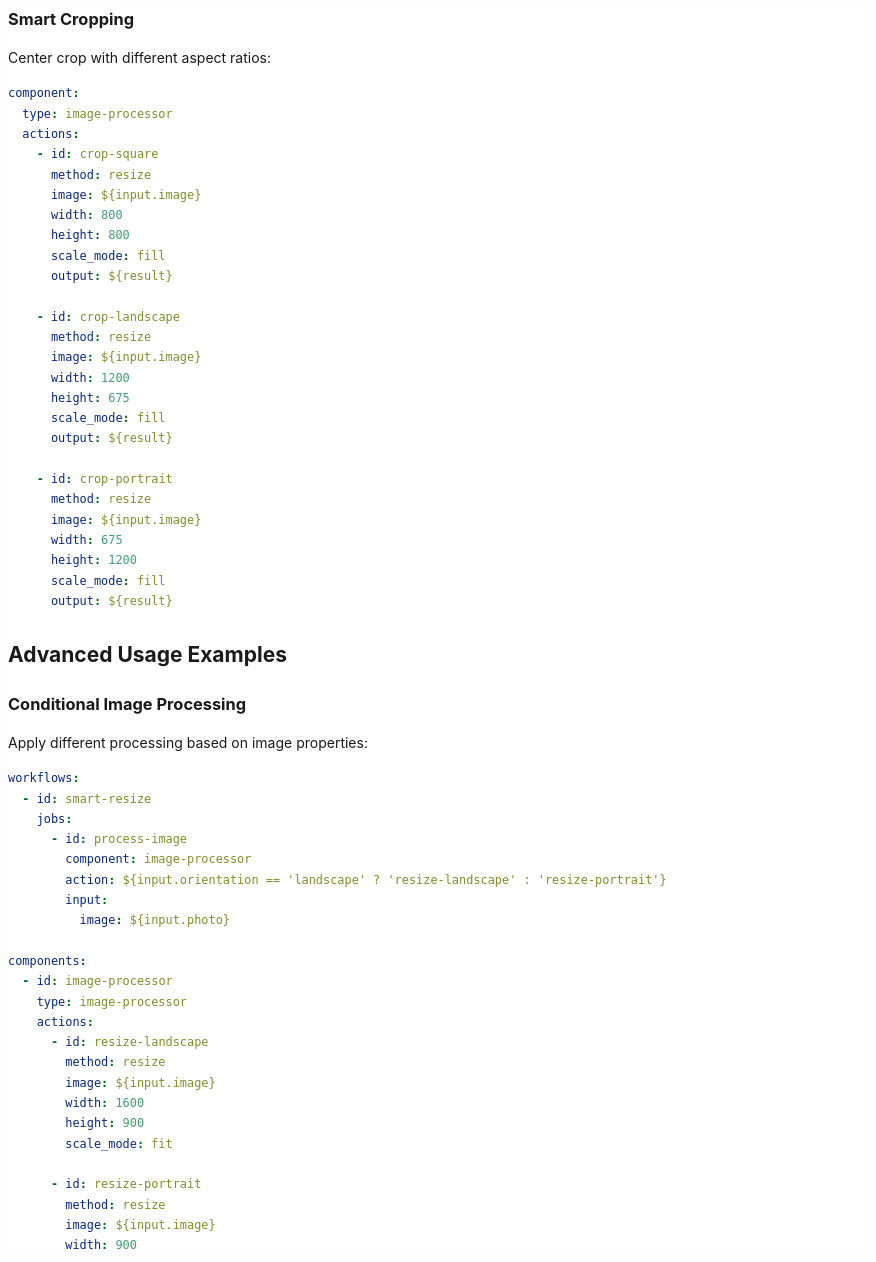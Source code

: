 ### Smart Cropping

Center crop with different aspect ratios:

```yaml
component:
  type: image-processor
  actions:
    - id: crop-square
      method: resize
      image: ${input.image}
      width: 800
      height: 800
      scale_mode: fill
      output: ${result}

    - id: crop-landscape
      method: resize
      image: ${input.image}
      width: 1200
      height: 675
      scale_mode: fill
      output: ${result}

    - id: crop-portrait
      method: resize
      image: ${input.image}
      width: 675
      height: 1200
      scale_mode: fill
      output: ${result}
```

## Advanced Usage Examples

### Conditional Image Processing

Apply different processing based on image properties:

```yaml
workflows:
  - id: smart-resize
    jobs:
      - id: process-image
        component: image-processor
        action: ${input.orientation == 'landscape' ? 'resize-landscape' : 'resize-portrait'}
        input:
          image: ${input.photo}

components:
  - id: image-processor
    type: image-processor
    actions:
      - id: resize-landscape
        method: resize
        image: ${input.image}
        width: 1600
        height: 900
        scale_mode: fit

      - id: resize-portrait
        method: resize
        image: ${input.image}
        width: 900
```